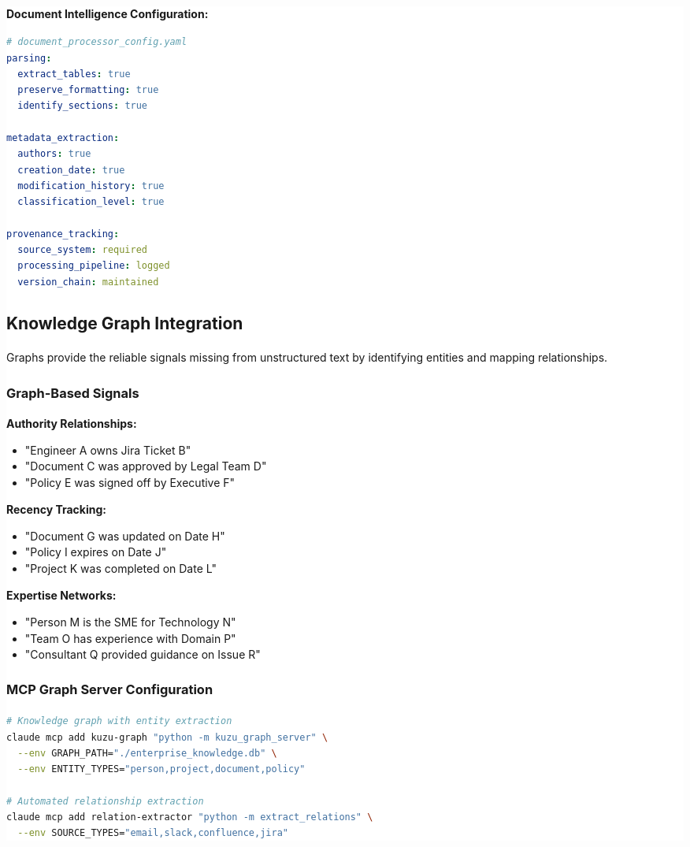 **Document Intelligence Configuration:**
```yaml
# document_processor_config.yaml
parsing:
  extract_tables: true
  preserve_formatting: true
  identify_sections: true
  
metadata_extraction:
  authors: true
  creation_date: true
  modification_history: true
  classification_level: true
  
provenance_tracking:
  source_system: required
  processing_pipeline: logged
  version_chain: maintained
```

## Knowledge Graph Integration

Graphs provide the reliable signals missing from unstructured text by identifying entities and mapping relationships.

### Graph-Based Signals

**Authority Relationships:**
- "Engineer A owns Jira Ticket B"
- "Document C was approved by Legal Team D"
- "Policy E was signed off by Executive F"

**Recency Tracking:**
- "Document G was updated on Date H"
- "Policy I expires on Date J"
- "Project K was completed on Date L"

**Expertise Networks:**
- "Person M is the SME for Technology N"
- "Team O has experience with Domain P"
- "Consultant Q provided guidance on Issue R"

### MCP Graph Server Configuration

```bash
# Knowledge graph with entity extraction
claude mcp add kuzu-graph "python -m kuzu_graph_server" \
  --env GRAPH_PATH="./enterprise_knowledge.db" \
  --env ENTITY_TYPES="person,project,document,policy"

# Automated relationship extraction
claude mcp add relation-extractor "python -m extract_relations" \
  --env SOURCE_TYPES="email,slack,confluence,jira"
```
